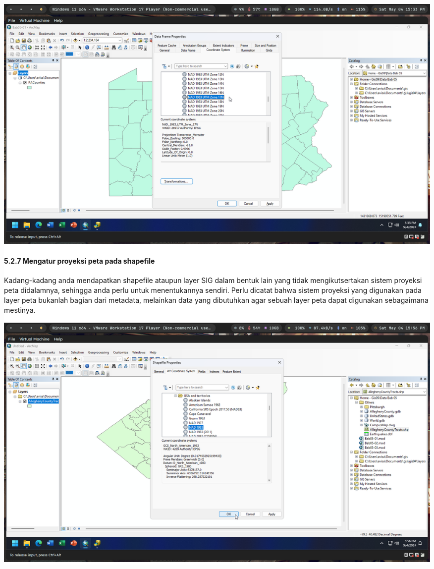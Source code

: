    ![answer 8-1](./screenshots/ss-8-1.png)

#### 5.2.7 Mengatur proyeksi peta pada shapefile

   Kadang-kadang anda mendapatkan shapefile ataupun layer SIG
   dalam bentuk lain yang tidak mengikutsertakan sistem proyeksi peta didalamnya,
   sehingga anda perlu untuk menentukannya sendiri. Perlu dicatat bahwa sistem
   proyeksi yang digunakan pada layer peta bukanlah bagian dari metadata, melainkan
   data yang dibutuhkan agar sebuah layer peta dapat digunakan sebagaimana
   mestinya.

   ![answer 9](./screenshots/ss-9.png)
